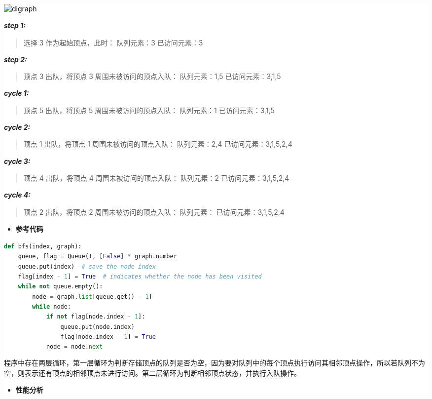 ![digraph](https://upload-images.jianshu.io/upload_images/9738807-824248f02a5ec8f4.png?imageMogr2/auto-orient/strip%7CimageView2/2/w/1240)

***step 1:***

>选择 3 作为起始顶点，此时：
>队列元素：3 
>已访问元素：3 

***step 2:***

>顶点 3 出队，将顶点 3 周围未被访问的顶点入队：
>队列元素：1,5 
>已访问元素：3,1,5 

***cycle 1:***

>顶点 5 出队，将顶点 5 周围未被访问的顶点入队：
>队列元素：1 
>已访问元素：3,1,5

***cycle 2:***

>顶点 1 出队，将顶点 1 周围未被访问的顶点入队：
>队列元素：2,4 
>已访问元素：3,1,5,2,4

***cycle 3:***

>顶点 4 出队，将顶点 4 周围未被访问的顶点入队：
>队列元素：2 
>已访问元素：3,1,5,2,4

***cycle 4:***

>顶点 2 出队，将顶点 2 周围未被访问的顶点入队：
>队列元素：
>已访问元素：3,1,5,2,4

- **参考代码**

```python
def bfs(index, graph):
    queue, flag = Queue(), [False] * graph.number
    queue.put(index)  # save the node index
    flag[index - 1] = True  # indicates whether the node has been visited
    while not queue.empty():
        node = graph.list[queue.get() - 1]
        while node:
            if not flag[node.index - 1]:
                queue.put(node.index)
                flag[node.index - 1] = True
            node = node.next
```

程序中存在两层循环，第一层循环为判断存储顶点的队列是否为空，因为要对队列中的每个顶点执行访问其相邻顶点操作，所以若队列不为空，则表示还有顶点的相邻顶点未进行访问。第二层循环为判断相邻顶点状态，并执行入队操作。

- **性能分析**
